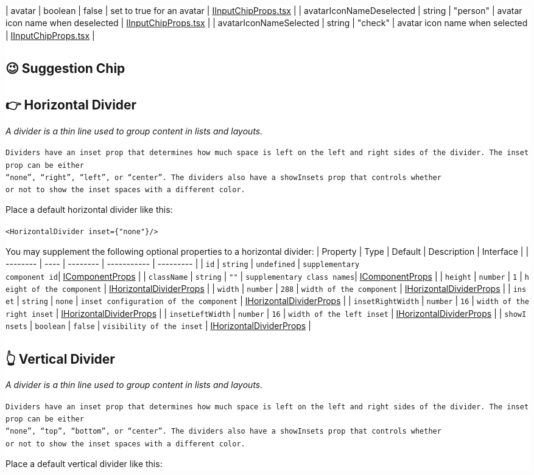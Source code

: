| avatar                   | boolean | false        | set to true for an avatar          | [IInputChipProps.tsx](https://github.com/highnet/Tiny-React-MD3/blob/master/src/Chips/InputChip/IInputChipProps.tsx)      |
| avatarIconNameDeselected | string  | "person"     | avatar icon name when deselected   | [IInputChipProps.tsx](https://github.com/highnet/Tiny-React-MD3/blob/master/src/Chips/InputChip/IInputChipProps.tsx)      |
| avatarIconNameSelected   | string  | "check"      | avatar icon name when selected     | [IInputChipProps.tsx](https://github.com/highnet/Tiny-React-MD3/blob/master/src/Chips/InputChip/IInputChipProps.tsx)      |
 
## 😉 Suggestion Chip

## 👉 Horizontal Divider

<i>A divider is a thin line used to group content in lists and layouts.</i>

    Dividers have an inset prop that determines how much space is left on the left and right sides of the divider. The inset prop can be either
    “none”, “right”, “left”, or “center”. The dividers also have a showInsets prop that controls whether
    or not to show the inset spaces with a different color.

Place a default horizontal divider like this:

```JSX
<HorizontalDivider inset={"none"}/>
```

You may supplement the following optional properties to a horizontal divider:
| Property | Type | Default | Description | Interface |
| -------- | ---- | -------- | ----------- | --------- |
| <code>id</code> | <code>string</code> | <code>undefined</code> | <code>supplementary component id</code>| [IComponentProps](https://github.com/highnet/Tiny-React-MD3/blob/master/Tiny-React-MD3/src/Component/IComponentProps.tsx) |
| <code>className</code> | <code>string</code> | <code>""</code> | <code>supplementary class names</code>| [IComponentProps](https://github.com/highnet/Tiny-React-MD3/blob/master/Tiny-React-MD3/src/Component/IComponentProps.tsx) |
| <code>height</code> | <code>number</code> | <code>1</code> | <code>height of the component</code> | [IHorizontalDividerProps](https://github.com/highnet/Tiny-React-MD3/blob/master/Tiny-React-MD3/src/HorizontalDivider/IHorizontalDividerProps.tsx) |
| <code>width</code> | <code>number</code> | <code>288</code> | <code>width of the component</code> | [IHorizontalDividerProps](https://github.com/highnet/Tiny-React-MD3/blob/master/Tiny-React-MD3/src/HorizontalDivider/IHorizontalDividerProps.tsx) |
| <code>inset</code> | <code>string</code> | <code>none</code> | <code>inset configuration of the component</code> | [IHorizontalDividerProps](https://github.com/highnet/Tiny-React-MD3/blob/master/Tiny-React-MD3/src/HorizontalDivider/IHorizontalDividerProps.tsx) |
| <code>insetRightWidth</code> | <code>number</code> | <code>16</code> | <code>width of the right inset</code> | [IHorizontalDividerProps](https://github.com/highnet/Tiny-React-MD3/blob/master/Tiny-React-MD3/src/HorizontalDivider/IHorizontalDividerProps.tsx) |
| <code>insetLeftWidth</code> | <code>number</code> | <code>16</code> | <code>width of the left inset</code> | [IHorizontalDividerProps](https://github.com/highnet/Tiny-React-MD3/blob/master/Tiny-React-MD3/src/HorizontalDivider/IHorizontalDividerProps.tsx) |
| <code>showInsets</code> | <code>boolean</code> | <code>false</code> | <code>visibility of the inset</code> | [IHorizontalDividerProps](https://github.com/highnet/Tiny-React-MD3/blob/master/Tiny-React-MD3/src/HorizontalDivider/IHorizontalDividerProps.tsx) |

## 👆 Vertical Divider

<i>A divider is a thin line used to group content in lists and layouts.</i>

    Dividers have an inset prop that determines how much space is left on the left and right sides of the divider. The inset prop can be either
    “none”, “top”, “bottom”, or “center”. The dividers also have a showInsets prop that controls whether
    or not to show the inset spaces with a different color.

Place a default vertical divider like this:
